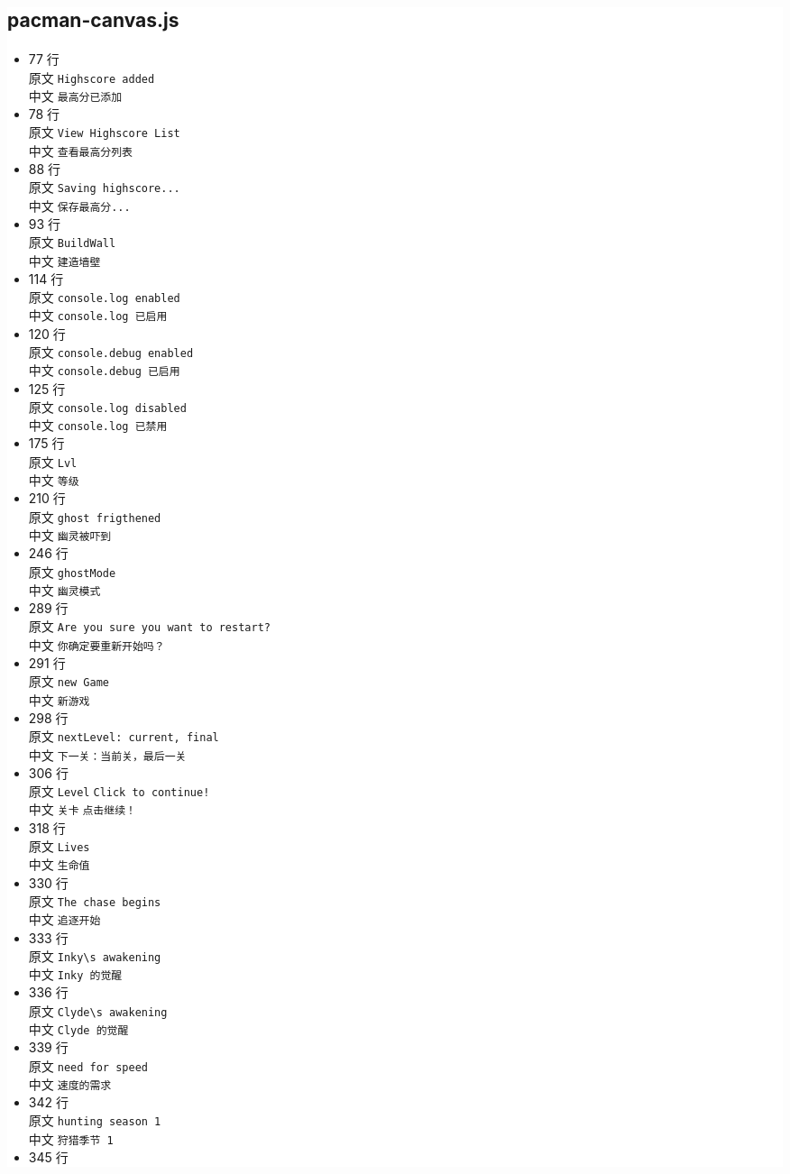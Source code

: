 ## pacman-canvas.js

- 77 行  
  原文 `Highscore added`  
  中文 `最高分已添加`
- 78 行  
  原文 `View Highscore List`  
  中文 `查看最高分列表`
- 88 行  
  原文 `Saving highscore...`  
  中文 `保存最高分...`
- 93 行  
  原文 `BuildWall`  
  中文 `建造墙壁`
- 114 行  
  原文 `console.log enabled`  
  中文 `console.log 已启用`
- 120 行  
  原文 `console.debug enabled`  
  中文 `console.debug 已启用`
- 125 行  
  原文 `console.log disabled`  
  中文 `console.log 已禁用`
- 175 行  
  原文 `Lvl`  
  中文 `等级`
- 210 行  
  原文 `ghost frigthened`  
  中文 `幽灵被吓到`
- 246 行  
  原文 `ghostMode`  
  中文 `幽灵模式`
- 289 行  
  原文 `Are you sure you want to restart?`  
  中文 `你确定要重新开始吗？`
- 291 行  
  原文 `new Game`  
  中文 `新游戏`
- 298 行  
  原文 `nextLevel: current, final`  
  中文 `下一关：当前关，最后一关`
- 306 行  
  原文 `Level` `Click to continue!`  
  中文 `关卡` `点击继续！`
- 318 行  
  原文 `Lives`  
  中文 `生命值`
- 330 行  
  原文 `The chase begins`  
  中文 `追逐开始`
- 333 行  
  原文 `Inky\s awakening`  
  中文 `Inky 的觉醒`
- 336 行  
  原文 `Clyde\s awakening`  
  中文 `Clyde 的觉醒`
- 339 行  
  原文 `need for speed`  
  中文 `速度的需求`
- 342 行  
  原文 `hunting season 1`  
  中文 `狩猎季节 1`
- 345 行  